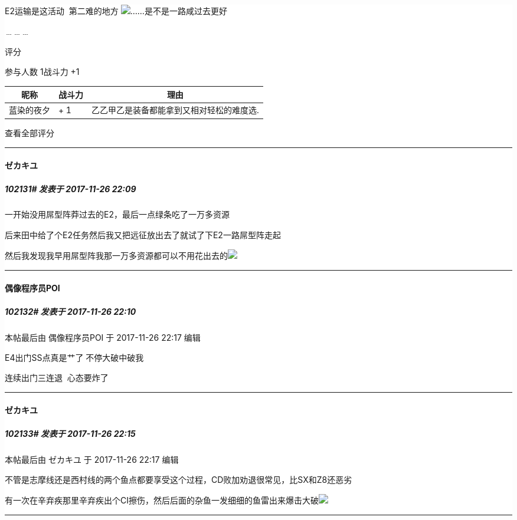 E2运输是这活动  第二难的地方</blockquote>
<img src="https://static.saraba1st.com/image/smiley/face/11.gif" referrerpolicy="no-referrer">……是不是一路咸过去更好


﹍﹍﹍

评分


 参与人数 1战斗力 +1

|昵称|战斗力|理由|
|----|---|---|
| 蓝染的夜夕| + 1|乙乙甲乙是装备都能拿到又相对轻松的难度选.|


查看全部评分


*****

####  ゼカキユ  
##### 102131#       发表于 2017-11-26 22:09


一开始没用屌型阵莽过去的E2，最后一点绿条吃了一万多资源

后来田中给了个E2任务然后我又把远征放出去了就试了下E2一路屌型阵走起

然后我发现我早用屌型阵我那一万多资源都可以不用花出去的<img src="https://static.saraba1st.com/image/smiley/face2017/065.png" referrerpolicy="no-referrer">


*****

####  偶像程序员POI  
##### 102132#       发表于 2017-11-26 22:10


 本帖最后由 偶像程序员POI 于 2017-11-26 22:17 编辑 

E4出门SS点真是艹了 不停大破中破我  

连续出门三连退  心态要炸了


*****

####  ゼカキユ  
##### 102133#       发表于 2017-11-26 22:15


 本帖最后由 ゼカキユ 于 2017-11-26 22:17 编辑 

不管是志摩线还是西村线的两个鱼点都要享受这个过程，CD败加劝退很常见，比SX和Z8还恶劣

有一次在辛弃疾那里辛弃疾出个CI擦伤，然后后面的杂鱼一发细细的鱼雷出来爆击大破<img src="https://static.saraba1st.com/image/smiley/face2017/065.png" referrerpolicy="no-referrer">


*****
